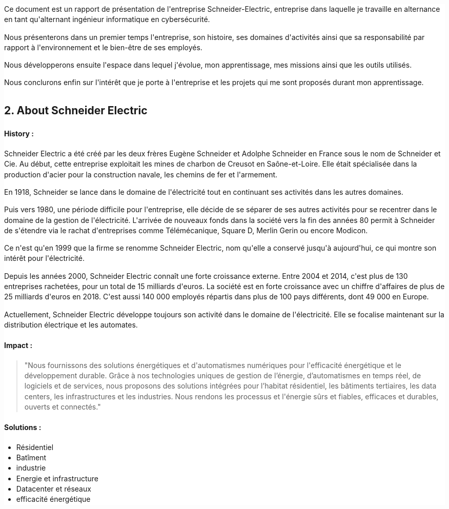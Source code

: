 Ce document est un rapport de présentation de l'entreprise Schneider-Electric, entreprise dans laquelle je travaille en alternance en tant qu'alternant ingénieur informatique en cybersécurité.

Nous présenterons dans un premier temps l'entreprise, son histoire, ses domaines d'activités ainsi que sa responsabilité par rapport à l'environnement et le bien-être de ses employés.

Nous développerons ensuite l'espace dans lequel j'évolue, mon apprentissage, mes missions ainsi que les outils utilisés.

Nous conclurons enfin sur l'intérêt que je porte à l'entreprise et les projets qui me sont proposés durant mon apprentissage.

## 2. About Schneider Electric

#### History :

Schneider Electric a été créé par les deux frères Eugène Schneider et Adolphe Schneider en France sous le nom de Schneider et Cie. Au début, cette entreprise exploitait les mines de charbon de Creusot en Saône-et-Loire. Elle était spécialisée dans la production d'acier pour la construction navale, les chemins de fer et l'armement.

En 1918, Schneider se lance dans le domaine de l'électricité tout en continuant ses activités dans les autres domaines.

Puis vers 1980, une période difficile pour l'entreprise, elle décide de se séparer de ses autres activités pour se recentrer dans le domaine de la gestion de l'électricité. L'arrivée de nouveaux fonds dans la société vers la fin des années 80 permit à Schneider de s'étendre via le rachat d'entreprises comme Télémécanique, Square D, Merlin Gerin ou encore Modicon.

Ce n'est qu'en 1999 que la firme se renomme Schneider Electric, nom qu'elle a conservé jusqu'à aujourd'hui, ce qui montre son intérêt pour l'électricité.

Depuis les années 2000, Schneider Electric connaît une forte croissance externe. Entre 2004 et 2014, c'est plus de 130 entreprises rachetées, pour un total de 15 milliards d'euros. La société est en forte croissance avec un chiffre d'affaires de plus de 25 milliards d'euros en 2018. C'est aussi 140 000 employés répartis dans plus de 100 pays différents, dont 49 000 en Europe.

Actuellement, Schneider Electric développe toujours son activité dans le domaine de l'électricité. Elle se focalise maintenant sur la distribution électrique et les automates.


#### Impact :

>"Nous fournissons des solutions énergétiques et d'automatismes numériques pour l'efficacité énergétique et le développement durable. Grâce à nos technologies uniques de gestion de l’énergie, d’automatismes en temps réel, de logiciels et de services, nous proposons des solutions intégrées pour l’habitat résidentiel, les bâtiments tertiaires, les data centers, les infrastructures et les industries. Nous rendons les processus et l'énergie sûrs et fiables, efficaces et durables, ouverts et connectés."

#### Solutions :

* Résidentiel
* Batîment
* industrie
* Energie et infrastructure
* Datacenter et réseaux
* efficacité énergétique
